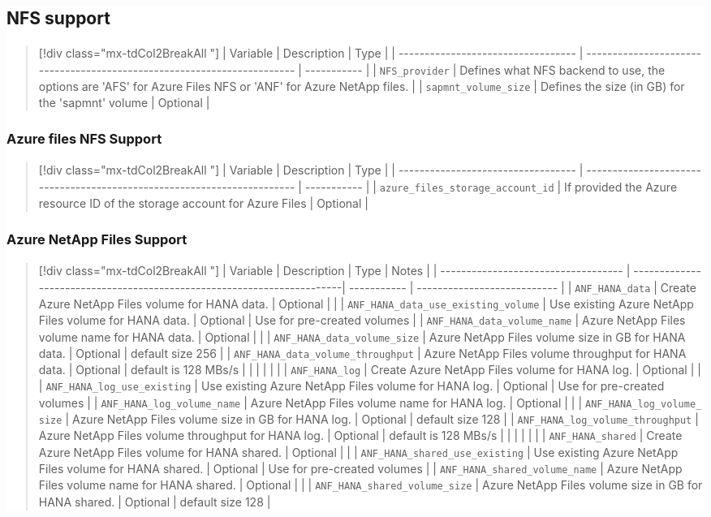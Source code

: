 
## NFS support

> [!div class="mx-tdCol2BreakAll "]
> | Variable                           | Description                                                             | Type        |
> | ---------------------------------- | ----------------------------------------------------------------------- | ----------- |
> | `NFS_provider`                     | Defines what NFS backend to use, the options are 'AFS' for Azure Files NFS or 'ANF' for Azure NetApp files.  |
> | `sapmnt_volume_size`               | Defines the size (in GB) for the 'sapmnt' volume                        | Optional    |

### Azure files NFS Support


> [!div class="mx-tdCol2BreakAll "]
> | Variable                           | Description                                                            | Type         |
> | ---------------------------------- | ----------------------------------------------------------------------- | ----------- |
> | `azure_files_storage_account_id`   | If provided the Azure resource ID of the storage account for Azure Files | Optional    |

### Azure NetApp Files Support

> [!div class="mx-tdCol2BreakAll "]
> | Variable                            | Description                                                            | Type         | Notes                       |
> | ----------------------------------- | -----------------------------------------------------------------------| -----------  | --------------------------- |
> | `ANF_HANA_data`                     | Create Azure NetApp Files volume for HANA data.                        | Optional     |                             |
> | `ANF_HANA_data_use_existing_volume` | Use existing Azure NetApp Files volume for HANA data.                  | Optional     | Use for pre-created volumes |
> | `ANF_HANA_data_volume_name`         | Azure NetApp Files volume name for HANA data.                          | Optional     |                             |
> | `ANF_HANA_data_volume_size`         | Azure NetApp Files volume size in GB for HANA data.                    | Optional     | default size 256            |
> | `ANF_HANA_data_volume_throughput`   | Azure NetApp Files volume throughput for HANA data.                    | Optional     | default is 128 MBs/s        |
> |                                     |                                                                        |              |                             |
> | `ANF_HANA_log`                      | Create Azure NetApp Files volume for HANA log.                         | Optional     |                             |
> | `ANF_HANA_log_use_existing`         | Use existing Azure NetApp Files volume for HANA log.                   | Optional     | Use for pre-created volumes |
> | `ANF_HANA_log_volume_name`          | Azure NetApp Files volume name for HANA log.                           | Optional     |                             |
> | `ANF_HANA_log_volume_size`          | Azure NetApp Files volume size in GB for HANA log.                     | Optional     | default size 128            |
> | `ANF_HANA_log_volume_throughput`    | Azure NetApp Files volume throughput for HANA log.                     | Optional     | default is 128 MBs/s        |
> |                                     |                                                                        |              |                             |
> | `ANF_HANA_shared`                   | Create Azure NetApp Files volume for HANA shared.                      | Optional     |                             |
> | `ANF_HANA_shared_use_existing`      | Use existing Azure NetApp Files volume for HANA shared.                | Optional     | Use for pre-created volumes |
> | `ANF_HANA_shared_volume_name`       | Azure NetApp Files volume name for HANA shared.                        | Optional     |                             |
> | `ANF_HANA_shared_volume_size`       | Azure NetApp Files volume size in GB for HANA shared.                  | Optional     | default size 128            |
